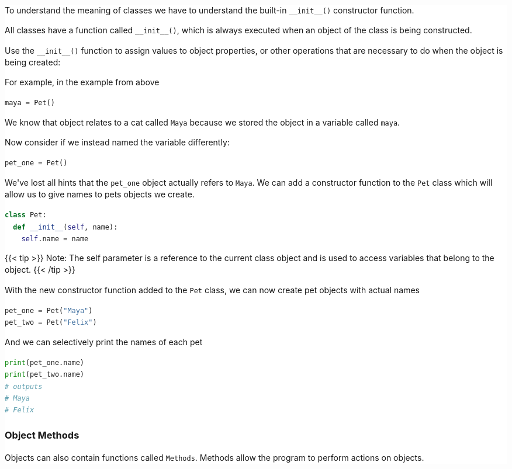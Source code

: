 To understand the meaning of classes we have to understand the built-in `__init__()` constructor function.

All classes have a function called `__init__()`, which is always executed when an object of the class is being constructed.

Use the `__init__()` function to assign values to object properties, or other operations that are necessary to do when the object is being created:

For example, in the example from above

  ```python
  maya = Pet()
  ```

We know that object relates to a cat called `Maya` because we stored the object in a variable called `maya`. 

Now consider if we instead named the variable differently:

  ```python
  pet_one = Pet()
  ```

We've lost all hints that the `pet_one` object actually refers to `Maya`. We can add a constructor function to the `Pet` 
class which will allow us to give names to pets objects we create.

  ```python
  class Pet:
    def __init__(self, name):
      self.name = name
  ```

{{< tip >}}
Note: The self parameter is a reference to the current class object and is used to access variables that belong to the object.
{{< /tip >}}

With the new constructor function added to the `Pet` class, we can now create pet objects with actual names

  ```python
  pet_one = Pet("Maya")
  pet_two = Pet("Felix")
  ```

And we can selectively print the names of each pet

  ```python
  print(pet_one.name)
  print(pet_two.name)
  # outputs
  # Maya
  # Felix
  ```

### Object Methods

Objects can also contain functions called `Methods`. Methods allow the program to perform actions on objects.
